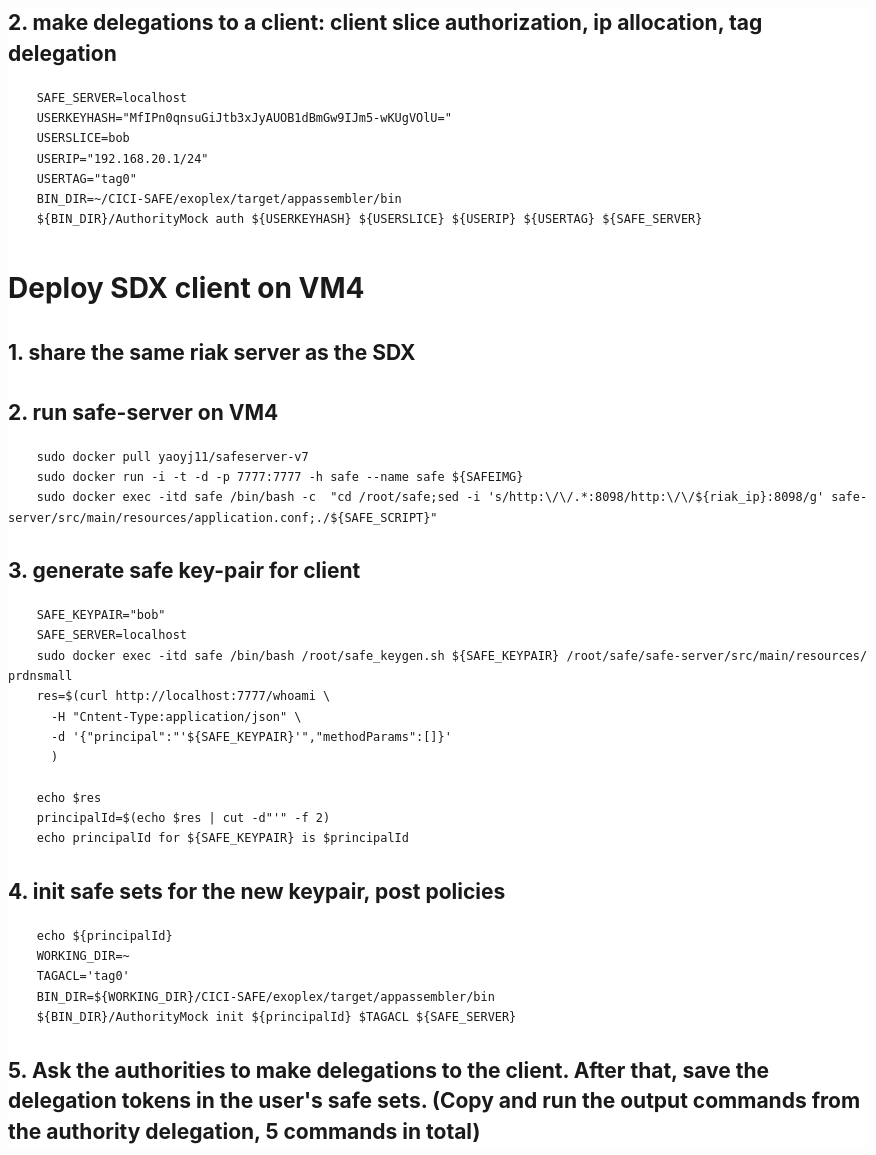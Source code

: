 ## 2. make delegations to a client: client slice authorization, ip allocation, tag delegation

        SAFE_SERVER=localhost
        USERKEYHASH="MfIPn0qnsuGiJtb3xJyAUOB1dBmGw9IJm5-wKUgVOlU="
        USERSLICE=bob
        USERIP="192.168.20.1/24"
        USERTAG="tag0"
        BIN_DIR=~/CICI-SAFE/exoplex/target/appassembler/bin
        ${BIN_DIR}/AuthorityMock auth ${USERKEYHASH} ${USERSLICE} ${USERIP} ${USERTAG} ${SAFE_SERVER}

# Deploy SDX client on VM4

## 1. share the same riak server as the SDX

## 2. run safe-server on VM4

        sudo docker pull yaoyj11/safeserver-v7
        sudo docker run -i -t -d -p 7777:7777 -h safe --name safe ${SAFEIMG}
        sudo docker exec -itd safe /bin/bash -c  "cd /root/safe;sed -i 's/http:\/\/.*:8098/http:\/\/${riak_ip}:8098/g' safe-server/src/main/resources/application.conf;./${SAFE_SCRIPT}"

## 3. generate safe key-pair for client

        SAFE_KEYPAIR="bob"
        SAFE_SERVER=localhost
        sudo docker exec -itd safe /bin/bash /root/safe_keygen.sh ${SAFE_KEYPAIR} /root/safe/safe-server/src/main/resources/prdnsmall
        res=$(curl http://localhost:7777/whoami \
          -H "Cntent-Type:application/json" \
          -d '{"principal":"'${SAFE_KEYPAIR}'","methodParams":[]}'
          )
        
        echo $res
        principalId=$(echo $res | cut -d"'" -f 2)
        echo principalId for ${SAFE_KEYPAIR} is $principalId

## 4. init safe sets for the new keypair, post policies
        
        echo ${principalId}
        WORKING_DIR=~
        TAGACL='tag0'
        BIN_DIR=${WORKING_DIR}/CICI-SAFE/exoplex/target/appassembler/bin
        ${BIN_DIR}/AuthorityMock init ${principalId} $TAGACL ${SAFE_SERVER}

## 5. Ask the authorities to make delegations to the client. After that, save the delegation tokens in the user's safe sets. (Copy and run the output commands from the authority delegation, 5 commands in total)
